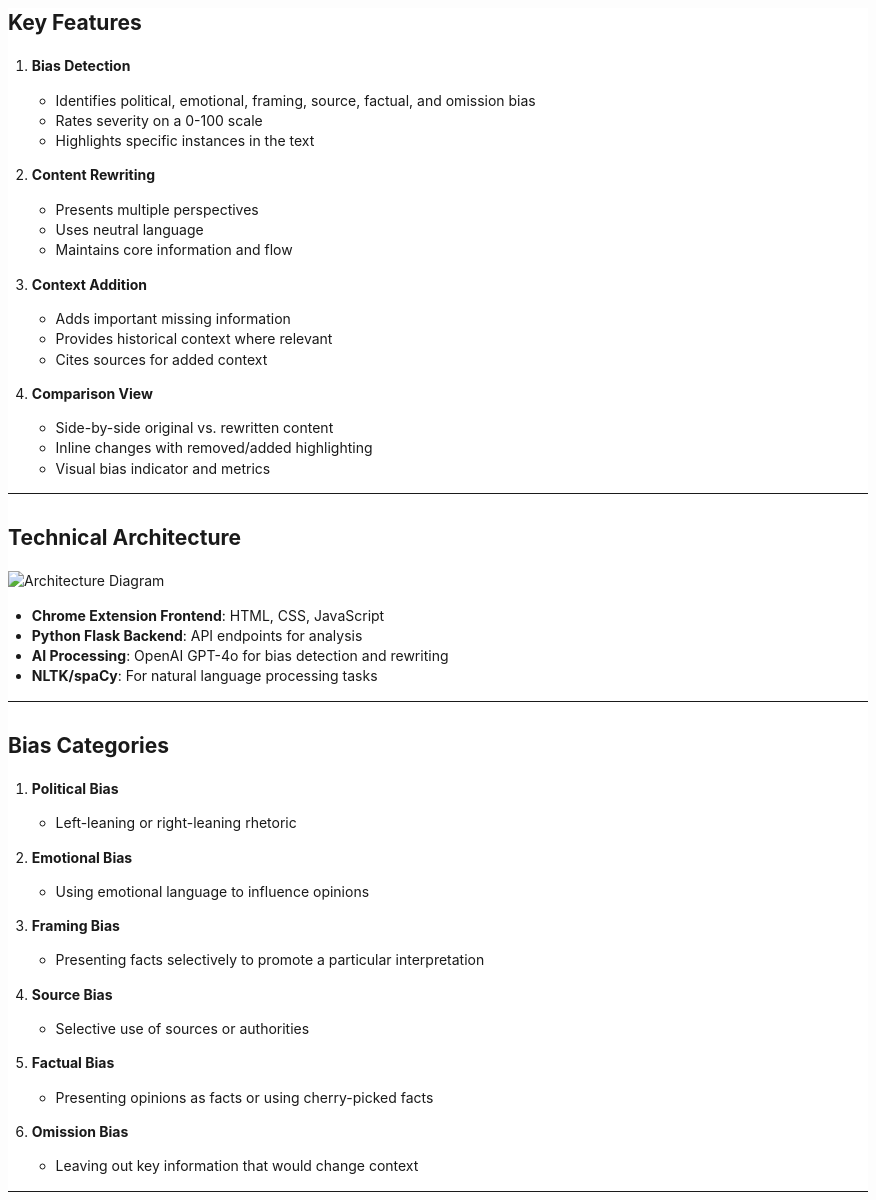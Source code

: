 
## Key Features

1. **Bias Detection**
   - Identifies political, emotional, framing, source, factual, and omission bias
   - Rates severity on a 0-100 scale
   - Highlights specific instances in the text

2. **Content Rewriting**
   - Presents multiple perspectives
   - Uses neutral language
   - Maintains core information and flow

3. **Context Addition**
   - Adds important missing information
   - Provides historical context where relevant
   - Cites sources for added context

4. **Comparison View**
   - Side-by-side original vs. rewritten content
   - Inline changes with removed/added highlighting
   - Visual bias indicator and metrics

---

## Technical Architecture

![Architecture Diagram](https://images.unsplash.com/photo-1581092787765-e3feb951d987)

- **Chrome Extension Frontend**: HTML, CSS, JavaScript
- **Python Flask Backend**: API endpoints for analysis
- **AI Processing**: OpenAI GPT-4o for bias detection and rewriting
- **NLTK/spaCy**: For natural language processing tasks

---

## Bias Categories

1. **Political Bias**
   - Left-leaning or right-leaning rhetoric

2. **Emotional Bias**
   - Using emotional language to influence opinions

3. **Framing Bias**
   - Presenting facts selectively to promote a particular interpretation

4. **Source Bias**
   - Selective use of sources or authorities

5. **Factual Bias**
   - Presenting opinions as facts or using cherry-picked facts

6. **Omission Bias**
   - Leaving out key information that would change context

---